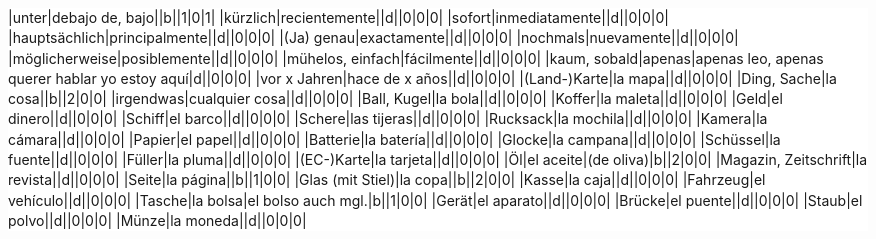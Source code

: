 |unter|debajo de, bajo||b||1|0|1|
|kürzlich|recientemente||d||0|0|0|
|sofort|inmediatamente||d||0|0|0|
|hauptsächlich|principalmente||d||0|0|0|
|(Ja) genau|exactamente||d||0|0|0|
|nochmals|nuevamente||d||0|0|0|
|möglicherweise|posiblemente||d||0|0|0|
|mühelos, einfach|fácilmente||d||0|0|0|
|kaum, sobald|apenas|apenas leo, apenas querer hablar yo estoy aquí|d||0|0|0|
|vor x Jahren|hace de x años||d||0|0|0|
|(Land-)Karte|la mapa||d||0|0|0|
|Ding, Sache|la cosa||b||2|0|0|
|irgendwas|cualquier cosa||d||0|0|0|
|Ball, Kugel|la bola||d||0|0|0|
|Koffer|la maleta||d||0|0|0|
|Geld|el dinero||d||0|0|0|
|Schiff|el barco||d||0|0|0|
|Schere|las tijeras||d||0|0|0|
|Rucksack|la mochila||d||0|0|0|
|Kamera|la cámara||d||0|0|0|
|Papier|el papel||d||0|0|0|
|Batterie|la batería||d||0|0|0|
|Glocke|la campana||d||0|0|0|
|Schüssel|la fuente||d||0|0|0|
|Füller|la pluma||d||0|0|0|
|(EC-)Karte|la tarjeta||d||0|0|0|
|Öl|el aceite|(de oliva)|b||2|0|0|
|Magazin, Zeitschrift|la revista||d||0|0|0|
|Seite|la página||b||1|0|0|
|Glas (mit Stiel)|la copa||b||2|0|0|
|Kasse|la caja||d||0|0|0|
|Fahrzeug|el vehículo||d||0|0|0|
|Tasche|la bolsa|el bolso auch mgl.|b||1|0|0|
|Gerät|el aparato||d||0|0|0|
|Brücke|el puente||d||0|0|0|
|Staub|el polvo||d||0|0|0|
|Münze|la moneda||d||0|0|0|